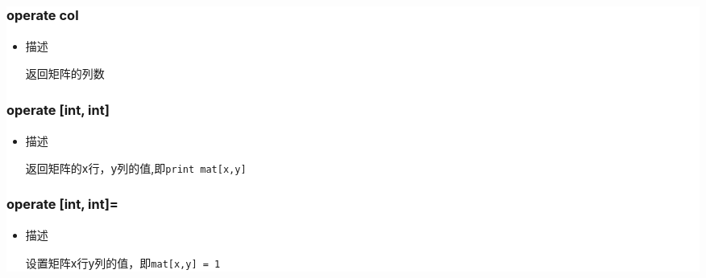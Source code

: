
### operate col

-   描述
    
    返回矩阵的列数
    

### operate \[int, int\]

-   描述
    
    返回矩阵的x行，y列的值,即`print mat[x,y]`
    

### operate \[int, int\]=

-   描述
    
    设置矩阵x行y列的值，即`mat[x,y] = 1`
